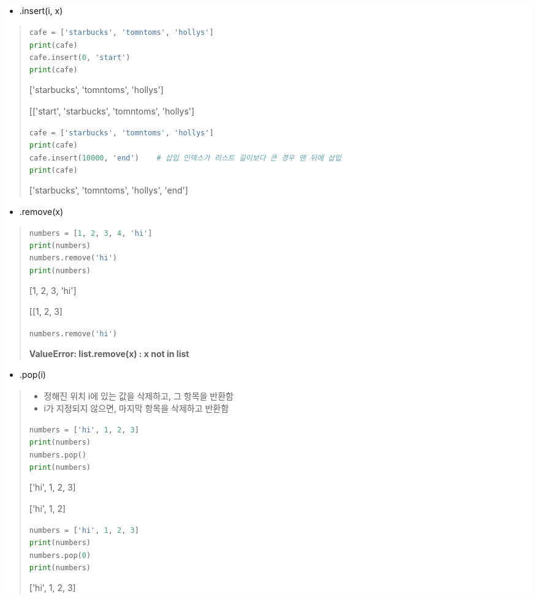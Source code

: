 * .insert(i, x)

> ```python
> cafe = ['starbucks', 'tomntoms', 'hollys']
> print(cafe)
> cafe.insert(0, 'start')
> print(cafe)
> ```
>
> ['starbucks', 'tomntoms', 'hollys']
>
> [['start', 'starbucks', 'tomntoms', 'hollys']
>
> ```python
> cafe = ['starbucks', 'tomntoms', 'hollys']
> print(cafe)
> cafe.insert(10000, 'end')    # 삽입 인덱스가 리스트 길이보다 큰 경우 맨 뒤에 삽입
> print(cafe)
> ```
>
> ['starbucks', 'tomntoms', 'hollys', 'end']

* .remove(x)

> ```python
> numbers = [1, 2, 3, 4, 'hi']
> print(numbers)
> numbers.remove('hi')
> print(numbers)
> ```
>
> [1, 2, 3, 'hi']
>
> [[1, 2, 3]
>
> ```python
> numbers.remove('hi')
> ```
>
> **ValueError: list.remove(x) : x not in list**

* .pop(i)

> * 정해진 위치 i에 있는 값을 삭제하고, 그 항목을 반환함
> * i가 지정되지 않으면, 마지막 항목을 삭제하고 반환함
>
> ```python
> numbers = ['hi', 1, 2, 3]
> print(numbers)
> numbers.pop()
> print(numbers)
> ```
>
> ['hi', 1, 2, 3]
>
> ['hi', 1, 2]
>
> ```python
> numbers = ['hi', 1, 2, 3]
> print(numbers)
> numbers.pop(0)
> print(numbers)
> ```
>
> ['hi', 1, 2, 3]
>
